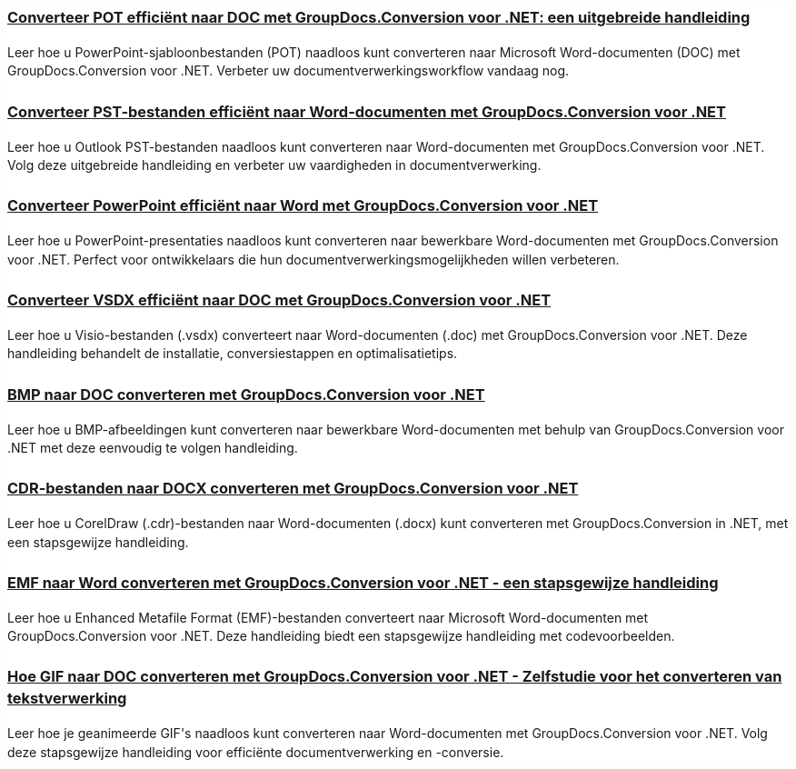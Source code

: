 ### [Converteer POT efficiënt naar DOC met GroupDocs.Conversion voor .NET: een uitgebreide handleiding](./convert-pot-to-doc-groupdocs-net/)
Leer hoe u PowerPoint-sjabloonbestanden (POT) naadloos kunt converteren naar Microsoft Word-documenten (DOC) met GroupDocs.Conversion voor .NET. Verbeter uw documentverwerkingsworkflow vandaag nog.

### [Converteer PST-bestanden efficiënt naar Word-documenten met GroupDocs.Conversion voor .NET](./convert-pst-to-word-groupdocs-net/)
Leer hoe u Outlook PST-bestanden naadloos kunt converteren naar Word-documenten met GroupDocs.Conversion voor .NET. Volg deze uitgebreide handleiding en verbeter uw vaardigheden in documentverwerking.

### [Converteer PowerPoint efficiënt naar Word met GroupDocs.Conversion voor .NET](./convert-powerpoint-to-word-groupdocs-conversion-net/)
Leer hoe u PowerPoint-presentaties naadloos kunt converteren naar bewerkbare Word-documenten met GroupDocs.Conversion voor .NET. Perfect voor ontwikkelaars die hun documentverwerkingsmogelijkheden willen verbeteren.

### [Converteer VSDX efficiënt naar DOC met GroupDocs.Conversion voor .NET](./convert-vsdx-to-doc-groupdocs-conversion-net/)
Leer hoe u Visio-bestanden (.vsdx) converteert naar Word-documenten (.doc) met GroupDocs.Conversion voor .NET. Deze handleiding behandelt de installatie, conversiestappen en optimalisatietips.

### [BMP naar DOC converteren met GroupDocs.Conversion voor .NET](./convert-bmp-doc-groupdocs-conversion-net/)
Leer hoe u BMP-afbeeldingen kunt converteren naar bewerkbare Word-documenten met behulp van GroupDocs.Conversion voor .NET met deze eenvoudig te volgen handleiding.

### [CDR-bestanden naar DOCX converteren met GroupDocs.Conversion voor .NET](./convert-cdr-to-docx-groupdocs-conversion-net/)
Leer hoe u CorelDraw (.cdr)-bestanden naar Word-documenten (.docx) kunt converteren met GroupDocs.Conversion in .NET, met een stapsgewijze handleiding.

### [EMF naar Word converteren met GroupDocs.Conversion voor .NET - een stapsgewijze handleiding](./convert-emf-to-word-groupdocs-net/)
Leer hoe u Enhanced Metafile Format (EMF)-bestanden converteert naar Microsoft Word-documenten met GroupDocs.Conversion voor .NET. Deze handleiding biedt een stapsgewijze handleiding met codevoorbeelden.

### [Hoe GIF naar DOC converteren met GroupDocs.Conversion voor .NET - Zelfstudie voor het converteren van tekstverwerking](./convert-gif-to-doc-groupdocs-net/)
Leer hoe je geanimeerde GIF's naadloos kunt converteren naar Word-documenten met GroupDocs.Conversion voor .NET. Volg deze stapsgewijze handleiding voor efficiënte documentverwerking en -conversie.

